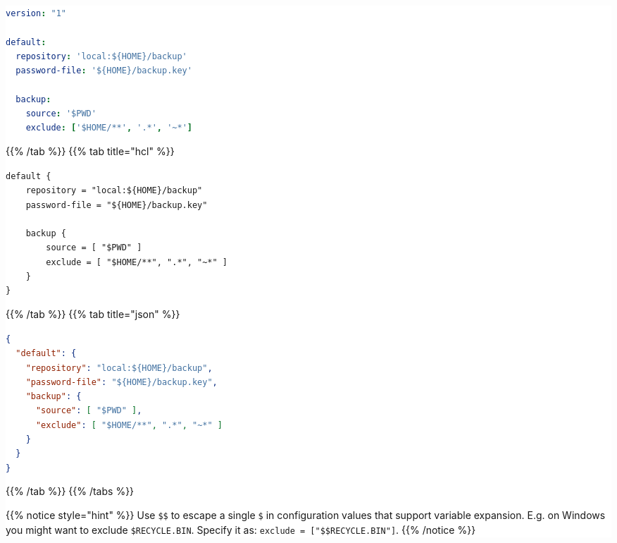 ```yaml
version: "1"

default:
  repository: 'local:${HOME}/backup'
  password-file: '${HOME}/backup.key'

  backup:
    source: '$PWD'
    exclude: ['$HOME/**', '.*', '~*']

```

{{% /tab %}}
{{% tab title="hcl" %}}

```hcl
default {
    repository = "local:${HOME}/backup"
    password-file = "${HOME}/backup.key"

    backup {
        source = [ "$PWD" ]
        exclude = [ "$HOME/**", ".*", "~*" ]
    }
}
```

{{% /tab %}}
{{% tab title="json" %}}

```json
{
  "default": {
    "repository": "local:${HOME}/backup",
    "password-file": "${HOME}/backup.key",
    "backup": {
      "source": [ "$PWD" ],
      "exclude": [ "$HOME/**", ".*", "~*" ]
    }
  }
}
```

{{% /tab %}}
{{% /tabs %}}

{{% notice style="hint" %}}
Use `$$` to escape a single `$` in configuration values that support variable expansion. E.g. on Windows you might want to exclude `$RECYCLE.BIN`. Specify it as: `exclude = ["$$RECYCLE.BIN"]`.
{{% /notice %}}
